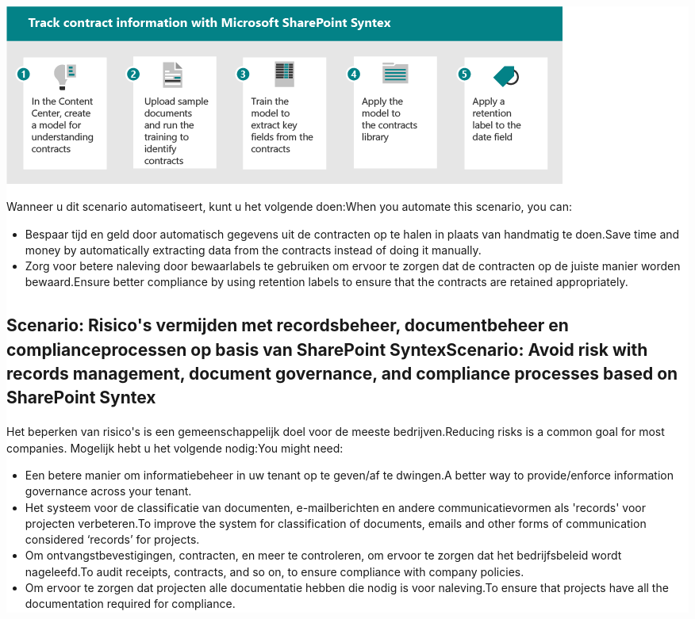 ![Contracten bijhouden en controleren met SharePoint Syntex- en bewaarlabels](../media/content-understanding/process-contracts-flow.png)

<span data-ttu-id="4141a-135">Wanneer u dit scenario automatiseert, kunt u het volgende doen:</span><span class="sxs-lookup"><span data-stu-id="4141a-135">When you automate this scenario, you can:</span></span>

- <span data-ttu-id="4141a-136">Bespaar tijd en geld door automatisch gegevens uit de contracten op te halen in plaats van handmatig te doen.</span><span class="sxs-lookup"><span data-stu-id="4141a-136">Save time and money by automatically extracting data from the contracts instead of doing it manually.</span></span>
- <span data-ttu-id="4141a-137">Zorg voor betere naleving door bewaarlabels te gebruiken om ervoor te zorgen dat de contracten op de juiste manier worden bewaard.</span><span class="sxs-lookup"><span data-stu-id="4141a-137">Ensure better compliance by using retention labels to ensure that the contracts are retained appropriately.</span></span>

## <a name="scenario-avoid-risk-with-records-management-document-governance-and-compliance-processes-based-on-sharepoint-syntex"></a><span data-ttu-id="4141a-138">Scenario: Risico's vermijden met recordsbeheer, documentbeheer en complianceprocessen op basis van SharePoint Syntex</span><span class="sxs-lookup"><span data-stu-id="4141a-138">Scenario: Avoid risk with records management, document governance, and compliance processes based on SharePoint Syntex</span></span>

<span data-ttu-id="4141a-139">Het beperken van risico's is een gemeenschappelijk doel voor de meeste bedrijven.</span><span class="sxs-lookup"><span data-stu-id="4141a-139">Reducing risks is a common goal for most companies.</span></span> <span data-ttu-id="4141a-140">Mogelijk hebt u het volgende nodig:</span><span class="sxs-lookup"><span data-stu-id="4141a-140">You might need:</span></span>

- <span data-ttu-id="4141a-141">Een betere manier om informatiebeheer in uw tenant op te geven/af te dwingen.</span><span class="sxs-lookup"><span data-stu-id="4141a-141">A better way to provide/enforce information governance across your tenant.</span></span>
- <span data-ttu-id="4141a-142">Het systeem voor de classificatie van documenten, e-mailberichten en andere communicatievormen als 'records' voor projecten verbeteren.</span><span class="sxs-lookup"><span data-stu-id="4141a-142">To improve the system for classification of documents, emails and other forms of communication considered ‘records’ for projects.</span></span>
- <span data-ttu-id="4141a-143">Om ontvangstbevestigingen, contracten, en meer te controleren, om ervoor te zorgen dat het bedrijfsbeleid wordt nageleefd.</span><span class="sxs-lookup"><span data-stu-id="4141a-143">To audit receipts, contracts, and so on, to ensure compliance with company policies.</span></span>
- <span data-ttu-id="4141a-144">Om ervoor te zorgen dat projecten alle documentatie hebben die nodig is voor naleving.</span><span class="sxs-lookup"><span data-stu-id="4141a-144">To ensure that projects have all the documentation required for compliance.</span></span>
